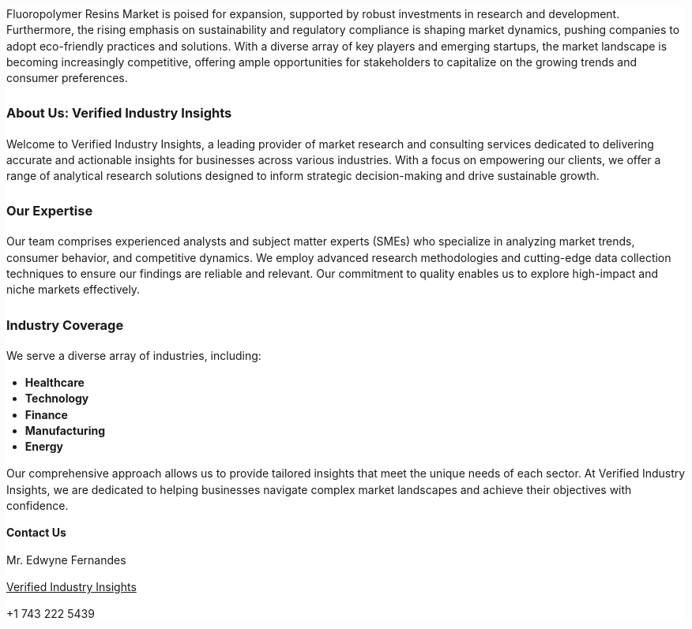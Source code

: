 Fluoropolymer Resins Market is poised for expansion, supported by robust investments in research and development. Furthermore, the rising emphasis on sustainability and regulatory compliance is shaping market dynamics, pushing companies to adopt eco-friendly practices and solutions. With a diverse array of key players and emerging startups, the market landscape is becoming increasingly competitive, offering ample opportunities for stakeholders to capitalize on the growing trends and consumer preferences.</p><h3>About Us: Verified Industry Insights</h3><p>Welcome to Verified Industry Insights, a leading provider of market research and consulting services dedicated to delivering accurate and actionable insights for businesses across various industries. With a focus on empowering our clients, we offer a range of analytical research solutions designed to inform strategic decision-making and drive sustainable growth.</p><h3>Our Expertise</h3><p>Our team comprises experienced analysts and subject matter experts (SMEs) who specialize in analyzing market trends, consumer behavior, and competitive dynamics. We employ advanced research methodologies and cutting-edge data collection techniques to ensure our findings are reliable and relevant. Our commitment to quality enables us to explore high-impact and niche markets effectively.</p><h3>Industry Coverage</h3><p>We serve a diverse array of industries, including:</p><ul><li><strong>Healthcare</strong></li><li><strong>Technology</strong></li><li><strong>Finance</strong></li><li><strong>Manufacturing</strong></li><li><strong>Energy</strong></li></ul><p>Our comprehensive approach allows us to provide tailored insights that meet the unique needs of each sector. At Verified Industry Insights, we are dedicated to helping businesses navigate complex market landscapes and achieve their objectives with confidence.</p><p><strong>Contact Us</strong></p><p>Mr. Edwyne Fernandes</p><p><a href="https://www.verifiedindustryinsights.com/">Verified Industry Insights</a></p><p>+1 743 222 5439</p>
